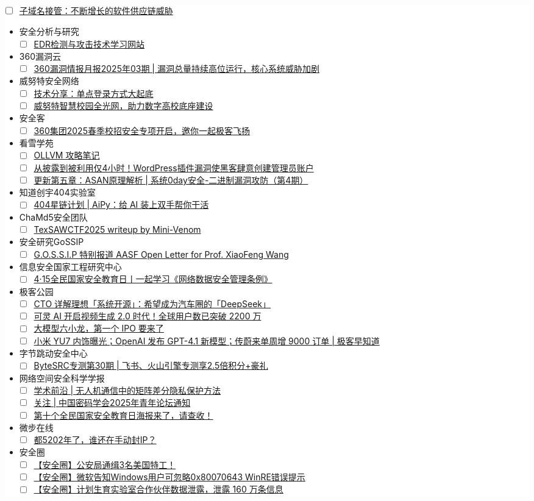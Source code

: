   - [ ] [子域名接管：不断增长的软件供应链威胁](https://mp.weixin.qq.com/s?__biz=MzI2NTg4OTc5Nw==&mid=2247522738&idx=2&sn=4eb16bcb58718f8600bdf6973204220f&subscene=0)
- 安全分析与研究
  - [ ] [EDR检测与攻击技术学习网站](https://mp.weixin.qq.com/s?__biz=MzA4ODEyODA3MQ==&mid=2247491579&idx=1&sn=b3dcb9e2b619df299e761f14fdc03c3f&subscene=0)
- 360漏洞云
  - [ ] [360漏洞情报月报2025年03期 | 漏洞总量持续高位运行，核心系统威胁加剧](https://mp.weixin.qq.com/s?__biz=Mzg5MTc5Mzk2OA==&mid=2247503070&idx=1&sn=f53d03400c6041496926b42651d6cdeb&subscene=0)
- 威努特安全网络
  - [ ] [技术分享：单点登录方式大起底](https://mp.weixin.qq.com/s?__biz=MzAwNTgyODU3NQ==&mid=2651132369&idx=1&sn=53ea5d64844bf3095353ab2abaa32c5f&subscene=0)
  - [ ] [威努特智慧校园全光网，助力数字高校底座建设](https://mp.weixin.qq.com/s?__biz=MzAwNTgyODU3NQ==&mid=2651132346&idx=1&sn=d36354ee14ec8e4415f88609b7fb8d1b&subscene=0)
- 安全客
  - [ ] [360集团2025春季校招安全专项开启，邀你一起极客飞扬](https://mp.weixin.qq.com/s?__biz=MzA5ODA0NDE2MA==&mid=2649788460&idx=1&sn=3fb609b9bf38085265d43cb3a7e4f3d6&subscene=0)
- 看雪学苑
  - [ ] [OLLVM 攻略笔记](https://mp.weixin.qq.com/s?__biz=MjM5NTc2MDYxMw==&mid=2458592514&idx=1&sn=937fcf5982a3530520507249573a1f22&subscene=0)
  - [ ] [从披露到被利用仅4小时！WordPress插件漏洞使黑客肆意创建管理员账户](https://mp.weixin.qq.com/s?__biz=MjM5NTc2MDYxMw==&mid=2458592514&idx=2&sn=9cab10c0a161806a0f3a987edd460ec5&subscene=0)
  - [ ] [更新第五章：ASAN原理解析 | 系统0day安全-二进制漏洞攻防（第4期）](https://mp.weixin.qq.com/s?__biz=MjM5NTc2MDYxMw==&mid=2458592514&idx=3&sn=41397a15bfe5768e54fd38d4dd2c2ae9&subscene=0)
- 知道创宇404实验室
  - [ ] [404星链计划 | AiPy：给 AI 装上双手帮你干活](https://mp.weixin.qq.com/s?__biz=MzAxNDY2MTQ2OQ==&mid=2650990874&idx=1&sn=580aa95b08b82e624c78e9f3b624cad7&subscene=0)
- ChaMd5安全团队
  - [ ] [TexSAWCTF2025 writeup by Mini-Venom](https://mp.weixin.qq.com/s?__biz=MzIzMTc1MjExOQ==&mid=2247512448&idx=1&sn=7f255819d6a565dd0060976e29598bf5&subscene=0)
- 安全研究GoSSIP
  - [ ] [G.O.S.S.I.P 特别报道 AASF Open Letter for Prof. XiaoFeng Wang](https://mp.weixin.qq.com/s?__biz=Mzg5ODUxMzg0Ng==&mid=2247500052&idx=1&sn=14dc2f118c9f1b951e8849fb1d0038fe&subscene=0)
- 信息安全国家工程研究中心
  - [ ] [4·15全民国家安全教育日丨一起学习《网络数据安全管理条例》](https://mp.weixin.qq.com/s?__biz=MzU5OTQ0NzY3Ng==&mid=2247499327&idx=1&sn=7363b7e6a6d8d8a9c9eef4da04d01a55&subscene=0)
- 极客公园
  - [ ] [CTO 详解理想「系统开源」：希望成为汽车圈的「DeepSeek」](https://mp.weixin.qq.com/s?__biz=MTMwNDMwODQ0MQ==&mid=2653077610&idx=1&sn=b873f8df86bcf9683c6eb5703f5842e5&subscene=0)
  - [ ] [可灵 AI 开启视频生成 2.0 时代！全球用户数已突破 2200 万](https://mp.weixin.qq.com/s?__biz=MTMwNDMwODQ0MQ==&mid=2653077610&idx=2&sn=5036bc9d65cf1616b71a5092af628d90&subscene=0)
  - [ ] [大模型六小龙，第一个 IPO 要来了](https://mp.weixin.qq.com/s?__biz=MTMwNDMwODQ0MQ==&mid=2653077560&idx=1&sn=7ac730d0a2b49116f5e0f9980b68b327&subscene=0)
  - [ ] [小米 YU7 内饰曝光；OpenAI 发布 GPT-4.1 新模型；传蔚来单周增 9000 订单 | 极客早知道](https://mp.weixin.qq.com/s?__biz=MTMwNDMwODQ0MQ==&mid=2653077543&idx=1&sn=042a854cd655c3da5cfeac1bf5d1a082&subscene=0)
- 字节跳动安全中心
  - [ ] [ByteSRC专测第30期 | 飞书、火山引擎专测享2.5倍积分+豪礼](https://mp.weixin.qq.com/s?__biz=MzUzMzcyMDYzMw==&mid=2247494668&idx=1&sn=ba985f529af81f92eccde7d9a670db61&subscene=0)
- 网络空间安全科学学报
  - [ ] [学术前沿 | 无人机通信中的矩阵差分隐私保护方法](https://mp.weixin.qq.com/s?__biz=MzI0NjU2NDMwNQ==&mid=2247505481&idx=1&sn=a9f1c618719c044cc11d48162a168bf9&subscene=0)
  - [ ] [关注 | 中国密码学会2025年青年论坛通知](https://mp.weixin.qq.com/s?__biz=MzI0NjU2NDMwNQ==&mid=2247505481&idx=2&sn=225cb6136dee0d4c1500da5d58edccc9&subscene=0)
  - [ ] [第十个全民国家安全教育日海报来了，请查收！](https://mp.weixin.qq.com/s?__biz=MzI0NjU2NDMwNQ==&mid=2247505481&idx=3&sn=7603555c3f0c2bb13b24e0d47dec3456&subscene=0)
- 微步在线
  - [ ] [都5202年了，谁还在手动封IP？](https://mp.weixin.qq.com/s?__biz=MzI5NjA0NjI5MQ==&mid=2650183545&idx=1&sn=67a18838fa019ec0e236af9fbe37f3db&subscene=0)
- 安全圈
  - [ ] [【安全圈】公安局通缉3名美国特工！](https://mp.weixin.qq.com/s?__biz=MzIzMzE4NDU1OQ==&mid=2652069091&idx=1&sn=61ff7ab69c02f676c83ad79ff085ac3b&subscene=0)
  - [ ] [【安全圈】微软告知Windows用户可忽略0x80070643 WinRE错误提示](https://mp.weixin.qq.com/s?__biz=MzIzMzE4NDU1OQ==&mid=2652069091&idx=2&sn=a5e7b3c2639f5ab02199a87ff6d19798&subscene=0)
  - [ ] [【安全圈】计划生育实验室合作伙伴数据泄露，泄露 160 万条信息](https://mp.weixin.qq.com/s?__biz=MzIzMzE4NDU1OQ==&mid=2652069091&idx=3&sn=6c0e7ec9b601633e9fc00c30ea1d3782&subscene=0)